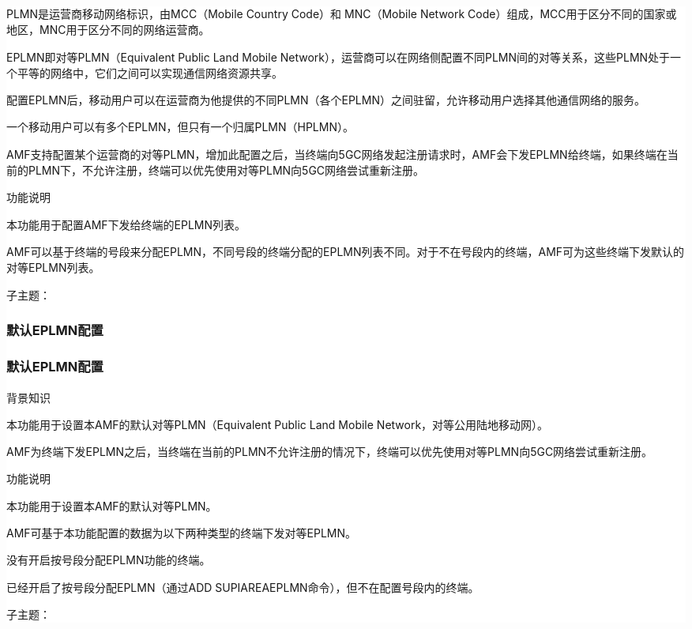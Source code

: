 
PLMN是运营商移动网络标识，由MCC（Mobile Country Code）和 MNC（Mobile Network Code）组成，MCC用于区分不同的国家或地区，MNC用于区分不同的网络运营商。 

EPLMN即对等PLMN（Equivalent Public Land Mobile Network），运营商可以在网络侧配置不同PLMN间的对等关系，这些PLMN处于一个平等的网络中，它们之间可以实现通信网络资源共享。 

配置EPLMN后，移动用户可以在运营商为他提供的不同PLMN（各个EPLMN）之间驻留，允许移动用户选择其他通信网络的服务。 

一个移动用户可以有多个EPLMN，但只有一个归属PLMN（HPLMN）。 

AMF支持配置某个运营商的对等PLMN，增加此配置之后，当终端向5GC网络发起注册请求时，AMF会下发EPLMN给终端，如果终端在当前的PLMN下，不允许注册，终端可以优先使用对等PLMN向5GC网络尝试重新注册。 




[](None)功能说明 


本功能用于配置AMF下发给终端的EPLMN列表。 

AMF可以基于终端的号段来分配EPLMN，不同号段的终端分配的EPLMN列表不同。对于不在号段内的终端，AMF可为这些终端下发默认的对等EPLMN列表。 




[](None)子主题： 






### 默认EPLMN配置 
### 默认EPLMN配置 


[](None)背景知识 


本功能用于设置本AMF的默认对等PLMN（Equivalent Public Land Mobile Network，对等公用陆地移动网）。 

AMF为终端下发EPLMN之后，当终端在当前的PLMN不允许注册的情况下，终端可以优先使用对等PLMN向5GC网络尝试重新注册。 




[](None)功能说明 


本功能用于设置本AMF的默认对等PLMN。 

AMF可基于本功能配置的数据为以下两种类型的终端下发对等EPLMN。 


 
没有开启按号段分配EPLMN功能的终端。 

 
已经开启了按号段分配EPLMN（通过ADD SUPIAREAEPLMN命令），但不在配置号段内的终端。 

 




[](None)子主题： 


